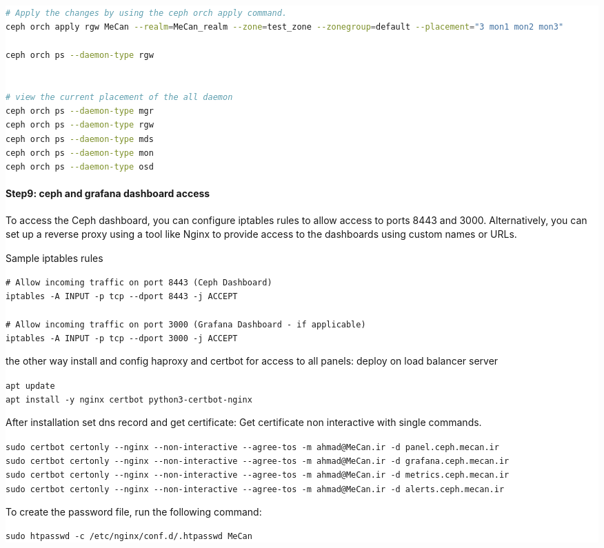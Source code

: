 ```bash
# Apply the changes by using the ceph orch apply command.
ceph orch apply rgw MeCan --realm=MeCan_realm --zone=test_zone --zonegroup=default --placement="3 mon1 mon2 mon3"

ceph orch ps --daemon-type rgw


# view the current placement of the all daemon
ceph orch ps --daemon-type mgr
ceph orch ps --daemon-type rgw
ceph orch ps --daemon-type mds
ceph orch ps --daemon-type mon
ceph orch ps --daemon-type osd
```

#### Step9: ceph and grafana dashboard access

To access the Ceph dashboard, you can configure iptables rules to allow access to ports 8443 and 3000. Alternatively, you can set up a reverse proxy using a tool like Nginx to provide access to the dashboards using custom names or URLs.

Sample iptables rules
```
# Allow incoming traffic on port 8443 (Ceph Dashboard)
iptables -A INPUT -p tcp --dport 8443 -j ACCEPT

# Allow incoming traffic on port 3000 (Grafana Dashboard - if applicable)
iptables -A INPUT -p tcp --dport 3000 -j ACCEPT
```

the other way install and config haproxy and certbot for access to all panels:
deploy on load balancer server
```
apt update
apt install -y nginx certbot python3-certbot-nginx
```

After installation set dns record and get certificate:
Get certificate non interactive with single commands.
```
sudo certbot certonly --nginx --non-interactive --agree-tos -m ahmad@MeCan.ir -d panel.ceph.mecan.ir
sudo certbot certonly --nginx --non-interactive --agree-tos -m ahmad@MeCan.ir -d grafana.ceph.mecan.ir
sudo certbot certonly --nginx --non-interactive --agree-tos -m ahmad@MeCan.ir -d metrics.ceph.mecan.ir
sudo certbot certonly --nginx --non-interactive --agree-tos -m ahmad@MeCan.ir -d alerts.ceph.mecan.ir
```

To create the password file, run the following command:
```
sudo htpasswd -c /etc/nginx/conf.d/.htpasswd MeCan
```
